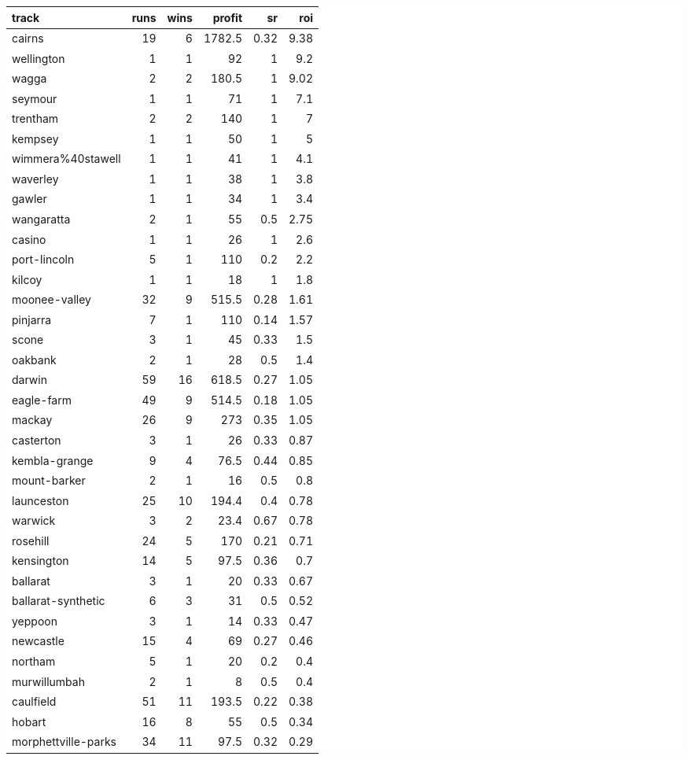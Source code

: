 | track                      |   runs |   wins |   profit |   sr |   roi |
|:---------------------------|-------:|-------:|---------:|-----:|------:|
| cairns                     |     19 |      6 |   1782.5 | 0.32 |  9.38 |
| wellington                 |      1 |      1 |     92   | 1    |  9.2  |
| wagga                      |      2 |      2 |    180.5 | 1    |  9.02 |
| seymour                    |      1 |      1 |     71   | 1    |  7.1  |
| trentham                   |      2 |      2 |    140   | 1    |  7    |
| kempsey                    |      1 |      1 |     50   | 1    |  5    |
| wimmera%40stawell          |      1 |      1 |     41   | 1    |  4.1  |
| waverley                   |      1 |      1 |     38   | 1    |  3.8  |
| gawler                     |      1 |      1 |     34   | 1    |  3.4  |
| wangaratta                 |      2 |      1 |     55   | 0.5  |  2.75 |
| casino                     |      1 |      1 |     26   | 1    |  2.6  |
| port-lincoln               |      5 |      1 |    110   | 0.2  |  2.2  |
| kilcoy                     |      1 |      1 |     18   | 1    |  1.8  |
| moonee-valley              |     32 |      9 |    515.5 | 0.28 |  1.61 |
| pinjarra                   |      7 |      1 |    110   | 0.14 |  1.57 |
| scone                      |      3 |      1 |     45   | 0.33 |  1.5  |
| oakbank                    |      2 |      1 |     28   | 0.5  |  1.4  |
| darwin                     |     59 |     16 |    618.5 | 0.27 |  1.05 |
| eagle-farm                 |     49 |      9 |    514.5 | 0.18 |  1.05 |
| mackay                     |     26 |      9 |    273   | 0.35 |  1.05 |
| casterton                  |      3 |      1 |     26   | 0.33 |  0.87 |
| kembla-grange              |      9 |      4 |     76.5 | 0.44 |  0.85 |
| mount-barker               |      2 |      1 |     16   | 0.5  |  0.8  |
| launceston                 |     25 |     10 |    194.4 | 0.4  |  0.78 |
| warwick                    |      3 |      2 |     23.4 | 0.67 |  0.78 |
| rosehill                   |     24 |      5 |    170   | 0.21 |  0.71 |
| kensington                 |     14 |      5 |     97.5 | 0.36 |  0.7  |
| ballarat                   |      3 |      1 |     20   | 0.33 |  0.67 |
| ballarat-synthetic         |      6 |      3 |     31   | 0.5  |  0.52 |
| yeppoon                    |      3 |      1 |     14   | 0.33 |  0.47 |
| newcastle                  |     15 |      4 |     69   | 0.27 |  0.46 |
| northam                    |      5 |      1 |     20   | 0.2  |  0.4  |
| murwillumbah               |      2 |      1 |      8   | 0.5  |  0.4  |
| caulfield                  |     51 |     11 |    193.5 | 0.22 |  0.38 |
| hobart                     |     16 |      8 |     55   | 0.5  |  0.34 |
| morphettville-parks        |     34 |     11 |     97.5 | 0.32 |  0.29 |
